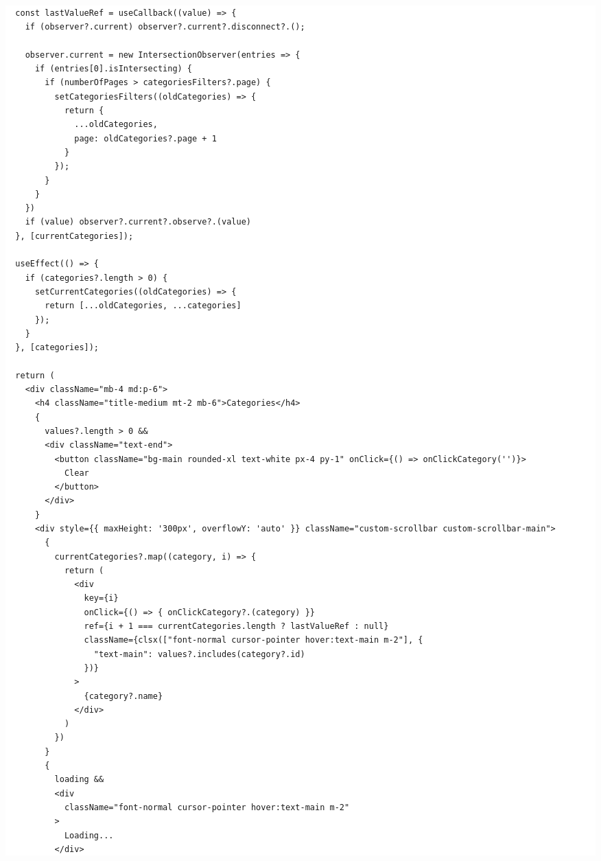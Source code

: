 ```
  const lastValueRef = useCallback((value) => {
    if (observer?.current) observer?.current?.disconnect?.();

    observer.current = new IntersectionObserver(entries => {
      if (entries[0].isIntersecting) {
        if (numberOfPages > categoriesFilters?.page) {
          setCategoriesFilters((oldCategories) => {
            return {
              ...oldCategories,
              page: oldCategories?.page + 1
            }
          });
        }
      }
    })
    if (value) observer?.current?.observe?.(value)
  }, [currentCategories]);

  useEffect(() => {
    if (categories?.length > 0) {
      setCurrentCategories((oldCategories) => {
        return [...oldCategories, ...categories]
      });
    }
  }, [categories]);

  return (
    <div className="mb-4 md:p-6">
      <h4 className="title-medium mt-2 mb-6">Categories</h4>
      {
        values?.length > 0 &&
        <div className="text-end">
          <button className="bg-main rounded-xl text-white px-4 py-1" onClick={() => onClickCategory('')}>
            Clear
          </button>
        </div>
      }
      <div style={{ maxHeight: '300px', overflowY: 'auto' }} className="custom-scrollbar custom-scrollbar-main">
        {
          currentCategories?.map((category, i) => {
            return (
              <div
                key={i}
                onClick={() => { onClickCategory?.(category) }}
                ref={i + 1 === currentCategories.length ? lastValueRef : null}
                className={clsx(["font-normal cursor-pointer hover:text-main m-2"], {
                  "text-main": values?.includes(category?.id)
                })}
              >
                {category?.name}
              </div>
            )
          })
        }
        {
          loading &&
          <div
            className="font-normal cursor-pointer hover:text-main m-2"
          >
            Loading...
          </div>
```